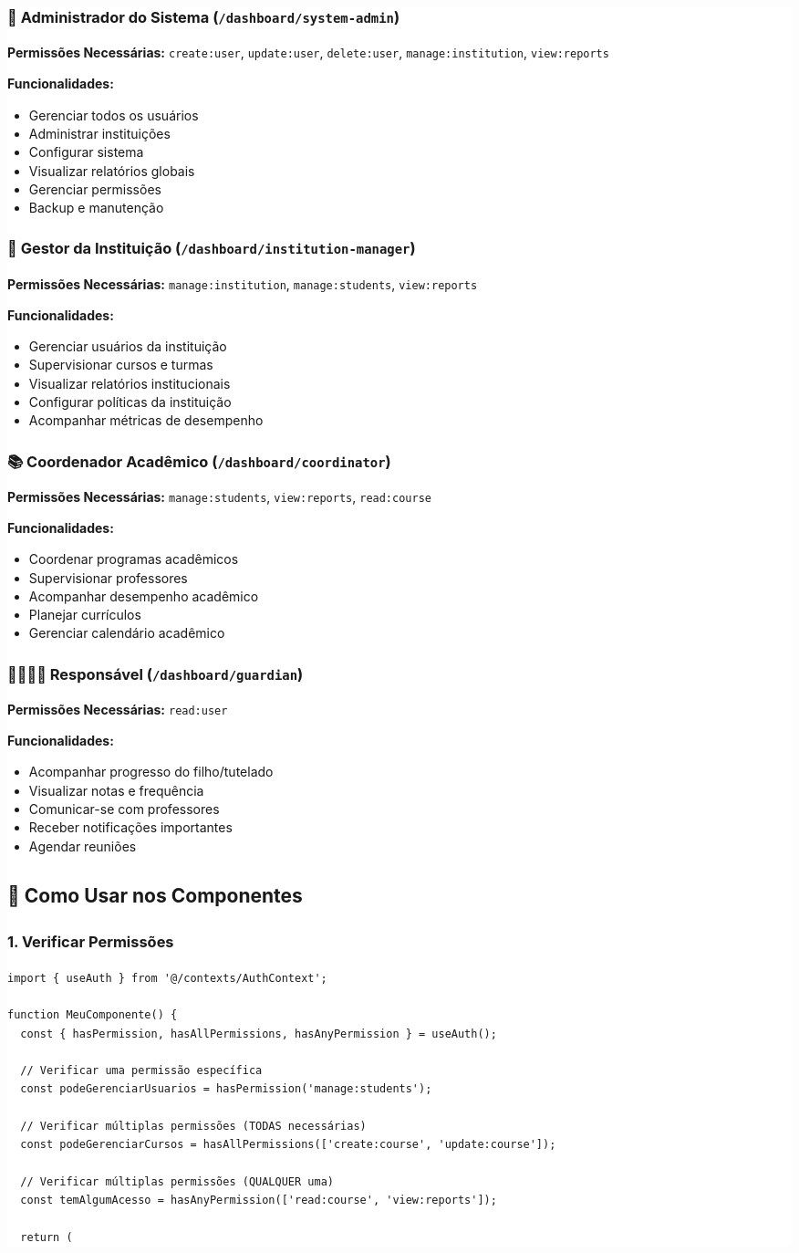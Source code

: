 ### 🔧 **Administrador do Sistema (`/dashboard/system-admin`)**
**Permissões Necessárias:** `create:user`, `update:user`, `delete:user`, `manage:institution`, `view:reports`

**Funcionalidades:**
- Gerenciar todos os usuários
- Administrar instituições
- Configurar sistema
- Visualizar relatórios globais
- Gerenciar permissões
- Backup e manutenção

### 🏢 **Gestor da Instituição (`/dashboard/institution-manager`)**
**Permissões Necessárias:** `manage:institution`, `manage:students`, `view:reports`

**Funcionalidades:**
- Gerenciar usuários da instituição
- Supervisionar cursos e turmas
- Visualizar relatórios institucionais
- Configurar políticas da instituição
- Acompanhar métricas de desempenho

### 📚 **Coordenador Acadêmico (`/dashboard/coordinator`)**
**Permissões Necessárias:** `manage:students`, `view:reports`, `read:course`

**Funcionalidades:**
- Coordenar programas acadêmicos
- Supervisionar professores
- Acompanhar desempenho acadêmico
- Planejar currículos
- Gerenciar calendário acadêmico

### 👨‍👩‍👧‍👦 **Responsável (`/dashboard/guardian`)**
**Permissões Necessárias:** `read:user`

**Funcionalidades:**
- Acompanhar progresso do filho/tutelado
- Visualizar notas e frequência
- Comunicar-se com professores
- Receber notificações importantes
- Agendar reuniões

## 🧩 Como Usar nos Componentes

### 1. **Verificar Permissões**

```tsx
import { useAuth } from '@/contexts/AuthContext';

function MeuComponente() {
  const { hasPermission, hasAllPermissions, hasAnyPermission } = useAuth();

  // Verificar uma permissão específica
  const podeGerenciarUsuarios = hasPermission('manage:students');

  // Verificar múltiplas permissões (TODAS necessárias)
  const podeGerenciarCursos = hasAllPermissions(['create:course', 'update:course']);

  // Verificar múltiplas permissões (QUALQUER uma)
  const temAlgumAcesso = hasAnyPermission(['read:course', 'view:reports']);

  return (
```